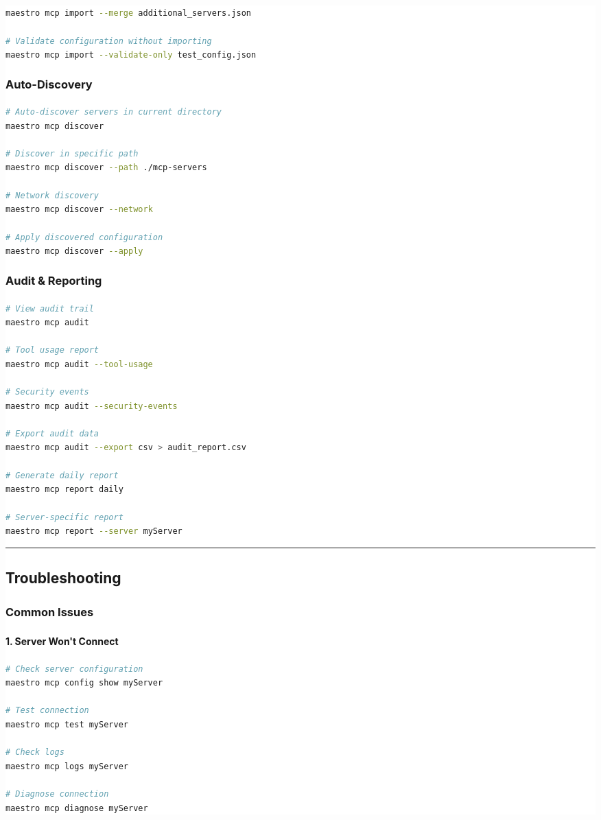 ```bash
maestro mcp import --merge additional_servers.json

# Validate configuration without importing
maestro mcp import --validate-only test_config.json
```

### Auto-Discovery

```bash
# Auto-discover servers in current directory
maestro mcp discover

# Discover in specific path
maestro mcp discover --path ./mcp-servers

# Network discovery
maestro mcp discover --network

# Apply discovered configuration
maestro mcp discover --apply
```

### Audit & Reporting

```bash
# View audit trail
maestro mcp audit

# Tool usage report
maestro mcp audit --tool-usage

# Security events
maestro mcp audit --security-events

# Export audit data
maestro mcp audit --export csv > audit_report.csv

# Generate daily report
maestro mcp report daily

# Server-specific report
maestro mcp report --server myServer
```

---

## Troubleshooting

### Common Issues

#### 1. Server Won't Connect
```bash
# Check server configuration
maestro mcp config show myServer

# Test connection
maestro mcp test myServer

# Check logs
maestro mcp logs myServer

# Diagnose connection
maestro mcp diagnose myServer
```